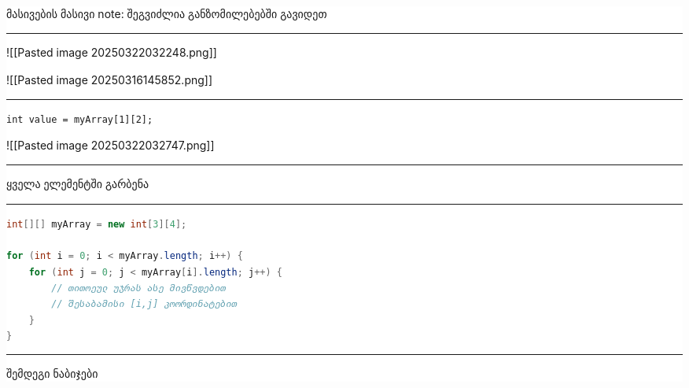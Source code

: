  მასივების მასივი
note: შეგვიძლია განზომილებებში გავიდეთ

---

![[Pasted image 20250322032248.png]]

![[Pasted image 20250316145852.png]]

---

```
int value = myArray[1][2];
```

![[Pasted image 20250322032747.png]]

---
ყველა ელემენტში გარბენა

---


```java
int[][] myArray = new int[3][4];

for (int i = 0; i < myArray.length; i++) {
	for (int j = 0; j < myArray[i].length; j++) {
		// თითოეულ უჯრას ასე მივწვდებით
		// შესაბამისი [i,j] კოორდინატებით
	}
}

```

---
შემდეგი ნაბიჯები